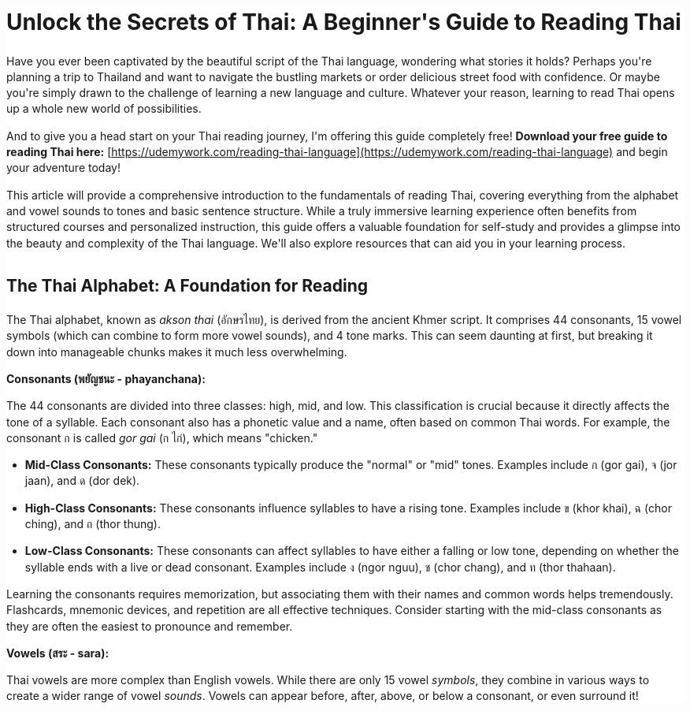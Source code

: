 # Unlock the Secrets of Thai: A Beginner's Guide to Reading Thai

Have you ever been captivated by the beautiful script of the Thai language, wondering what stories it holds? Perhaps you're planning a trip to Thailand and want to navigate the bustling markets or order delicious street food with confidence. Or maybe you're simply drawn to the challenge of learning a new language and culture. Whatever your reason, learning to read Thai opens up a whole new world of possibilities.

And to give you a head start on your Thai reading journey, I'm offering this guide completely free! **Download your free guide to reading Thai here:** [https://udemywork.com/reading-thai-language](https://udemywork.com/reading-thai-language) and begin your adventure today!

This article will provide a comprehensive introduction to the fundamentals of reading Thai, covering everything from the alphabet and vowel sounds to tones and basic sentence structure. While a truly immersive learning experience often benefits from structured courses and personalized instruction, this guide offers a valuable foundation for self-study and provides a glimpse into the beauty and complexity of the Thai language. We'll also explore resources that can aid you in your learning process.

## The Thai Alphabet: A Foundation for Reading

The Thai alphabet, known as *akson thai* (อักษรไทย), is derived from the ancient Khmer script. It comprises 44 consonants, 15 vowel symbols (which can combine to form more vowel sounds), and 4 tone marks. This can seem daunting at first, but breaking it down into manageable chunks makes it much less overwhelming.

**Consonants (พยัญชนะ - phayanchana):**

The 44 consonants are divided into three classes: high, mid, and low. This classification is crucial because it directly affects the tone of a syllable.  Each consonant also has a phonetic value and a name, often based on common Thai words. For example, the consonant ก is called *gor gai* (ก ไก่), which means "chicken."

*   **Mid-Class Consonants:** These consonants typically produce the "normal" or "mid" tones. Examples include ก (gor gai), จ (jor jaan), and ด (dor dek).

*   **High-Class Consonants:** These consonants influence syllables to have a rising tone. Examples include ข (khor khai), ฉ (chor ching), and ถ (thor thung).

*   **Low-Class Consonants:** These consonants can affect syllables to have either a falling or low tone, depending on whether the syllable ends with a live or dead consonant. Examples include ง (ngor nguu), ช (chor chang), and ท (thor thahaan).

Learning the consonants requires memorization, but associating them with their names and common words helps tremendously. Flashcards, mnemonic devices, and repetition are all effective techniques. Consider starting with the mid-class consonants as they are often the easiest to pronounce and remember.

**Vowels (สระ - sara):**

Thai vowels are more complex than English vowels. While there are only 15 vowel *symbols*, they combine in various ways to create a wider range of vowel *sounds*.  Vowels can appear before, after, above, or below a consonant, or even surround it!
